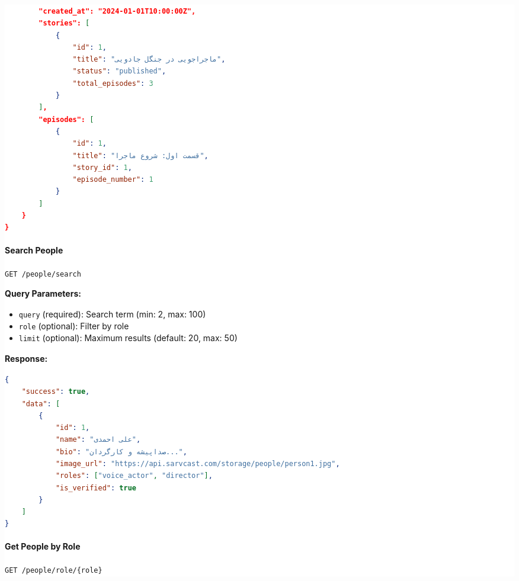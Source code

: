 ```json
        "created_at": "2024-01-01T10:00:00Z",
        "stories": [
            {
                "id": 1,
                "title": "ماجراجویی در جنگل جادویی",
                "status": "published",
                "total_episodes": 3
            }
        ],
        "episodes": [
            {
                "id": 1,
                "title": "قسمت اول: شروع ماجرا",
                "story_id": 1,
                "episode_number": 1
            }
        ]
    }
}
```

#### Search People
```http
GET /people/search
```

**Query Parameters:**
- `query` (required): Search term (min: 2, max: 100)
- `role` (optional): Filter by role
- `limit` (optional): Maximum results (default: 20, max: 50)

**Response:**
```json
{
    "success": true,
    "data": [
        {
            "id": 1,
            "name": "علی احمدی",
            "bio": "صداپیشه و کارگردان...",
            "image_url": "https://api.sarvcast.com/storage/people/person1.jpg",
            "roles": ["voice_actor", "director"],
            "is_verified": true
        }
    ]
}
```

#### Get People by Role
```http
GET /people/role/{role}
```

